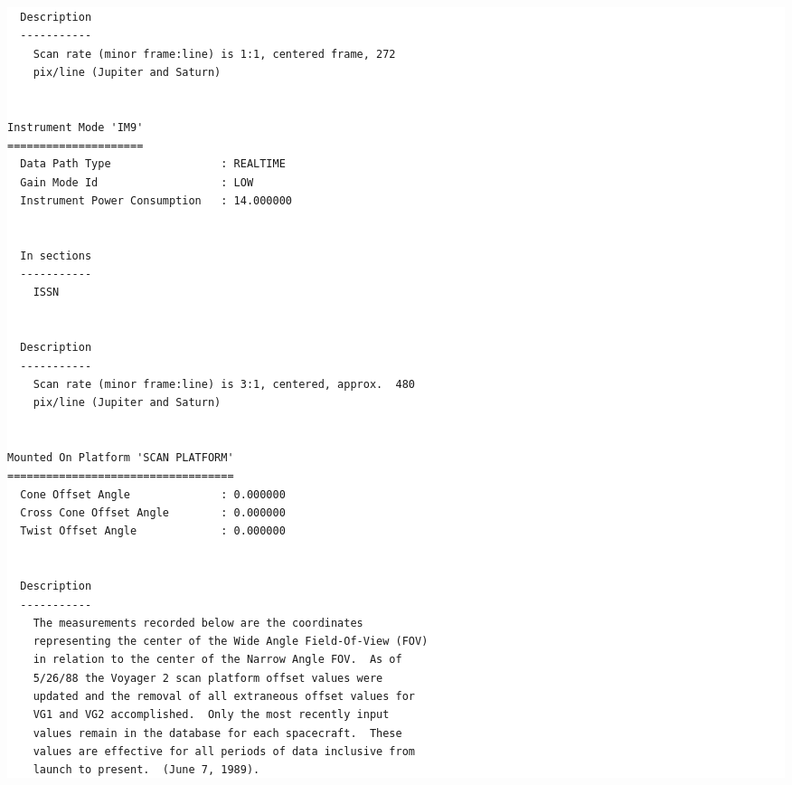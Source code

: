  
      Description
      -----------
        Scan rate (minor frame:line) is 1:1, centered frame, 272
        pix/line (Jupiter and Saturn)
 
 
    Instrument Mode 'IM9'
    =====================
      Data Path Type                 : REALTIME
      Gain Mode Id                   : LOW
      Instrument Power Consumption   : 14.000000
 
 
      In sections
      -----------
        ISSN
 
 
      Description
      -----------
        Scan rate (minor frame:line) is 3:1, centered, approx.  480
        pix/line (Jupiter and Saturn)
 
 
    Mounted On Platform 'SCAN PLATFORM'
    ===================================
      Cone Offset Angle              : 0.000000
      Cross Cone Offset Angle        : 0.000000
      Twist Offset Angle             : 0.000000
 
 
      Description
      -----------
        The measurements recorded below are the coordinates
        representing the center of the Wide Angle Field-Of-View (FOV)
        in relation to the center of the Narrow Angle FOV.  As of
        5/26/88 the Voyager 2 scan platform offset values were
        updated and the removal of all extraneous offset values for
        VG1 and VG2 accomplished.  Only the most recently input
        values remain in the database for each spacecraft.  These
        values are effective for all periods of data inclusive from
        launch to present.  (June 7, 1989).

        